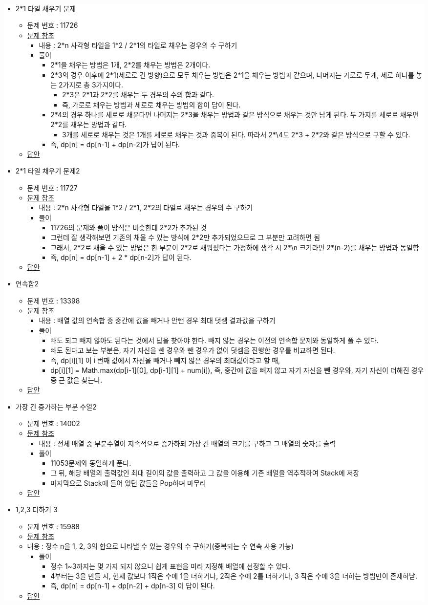 - 2*1 타일 채우기 문제
    - 문제 번호 : 11726
    - <a href="https://www.acmicpc.net/problem/11726">문제 참조</a>
        - 내용 : 2\*n 사각형 타일을 1\*2 / 2\*1의 타일로 채우는 경우의 수 구하기
        - 풀이
            - 2\*1을 채우는 방법은 1개, 2\*2를 채우는 방법은 2개이다.
            - 2\*3의 경우 이후에 2\*1(세로로 긴 방향)으로 모두 채우는 방법은 2\*1을 채우는 방법과 같으며, 나머지는 가로로 두개, 세로 하나를 놓는 2가지로 총 3가지이다.
                - 2\*3은 2\*1과 2\*2를 채우는 두 경우의 수의 합과 같다.
                - 즉, 가로로 채우는 방법과 세로로 채우는 방법의 합이 답이 된다.
            - 2\*4의 경우 하나를 세로로 채운다면 나머지는 2\*3을 채우는 방법과 같은 방식으로 채우는 것만 남게 된다. 두 가지를 세로로 채우면 2\*2를 채우는 방법과 같다.
                - 3개를 세로로 채우는 것은 1개를 세로로 채우는 것과 중복이 된다. 따라서 2*\4도 2\*3 + 2\*2와 같은 방식으로 구할 수 있다.
            - 즉, dp[n] = dp[n-1] + dp[n-2]가 답이 된다.
    - <a href="https://github.com/hongjw1991/Java-DataStructure-Algorithm-DesignPattern/tree/master/algorithm/problem_solve/dynamic_programming/baekjoon/BaekJoon11726.java">답안</a>

- 2*1 타일 채우기 문제2
    - 문제 번호 : 11727
    - <a href="https://www.acmicpc.net/problem/11727">문제 참조</a>
        - 내용 : 2\*n 사각형 타일을 1\*2 / 2\*1, 2\*2의 타일로 채우는 경우의 수 구하기
        - 풀이
            - 11726의 문제와 풀이 방식은 비슷한데 2\*2가 추가된 것
            - 그런데 잘 생각해보면 기존의 채울 수 있는 방식에 2\*2만 추가되었으므로 그 부분만 고려하면 됨
            - 그래서, 2\*2로 채울 수 있는 방법은 한 부분이 2\*2로 채워졌다는 가정하에 생각 시 2*\n 크기라면 2\*(n-2)를 채우는 방법과 동일함
            - 즉, dp[n] = dp[n-1] + 2 * dp[n-2]가 답이 된다.
    - <a href="https://github.com/hongjw1991/Java-DataStructure-Algorithm-DesignPattern/tree/master/algorithm/problem_solve/dynamic_programming/baekjoon/BaekJoon11727.java">답안</a>

- 연속합2
    - 문제 번호 : 13398
    - <a href="https://www.acmicpc.net/problem/13398">문제 참조</a>
        - 내용 : 배열 값의 연속합 중 중간에 값을 빼거나 안뺀 경우 최대 덧셈 결과값을 구하기
        - 풀이
            - 빼도 되고 빼지 않아도 된다는 것에서 답을 찾아야 한다. 빼지 않는 경우는 이전의 연속합 문제와 동일하게 풀 수 있다.
            - 빼도 된다고 보는 부분은, 자기 자신을 뺀 경우와 뺀 경우가 없이 덧셈을 진행한 경우를 비교하면 된다.
            - 즉, dp[i][1] 이 i 번째 값에서 자신을 빼거나 빼지 않은 경우의 최대값이라고 할 때,
            - dp[i][1] = Math.max(dp[i-1][0], dp[i-1][1] + num[i]), 즉, 중간에 값을 빼지 않고 자기 자신을 뺀 경우와, 자기 자신이 더해진 경우 중 큰 값을 찾는다.
    - <a href="https://github.com/hongjw1991/Java-DataStructure-Algorithm-DesignPattern/tree/master/algorithm/problem_solve/dynamic_programming/baekjoon/BaekJoon13398.java">답안</a>

- 가장 긴 증가하는 부분 수열2
    - 문제 번호 : 14002
    - <a href="https://www.acmicpc.net/problem/14002">문제 참조</a>
        - 내용 : 전체 배열 중 부분수열이 지속적으로 증가하되 가장 긴 배열의 크기를 구하고 그 배열의 숫자를 출력
        - 풀이
            - 11053문제와 동일하게 푼다.
            - 그 뒤, 해당 배열의 출력값인 최대 길이의 값을 출력하고 그 값을 이용해 기존 배열을 역추적하여 Stack에 저장
            - 마지막으로 Stack에 들어 있던 값들을 Pop하며 마무리
    - <a href="https://github.com/hongjw1991/Java-DataStructure-Algorithm-DesignPattern/tree/master/algorithm/problem_solve/dynamic_programming/baekjoon/BaekJoon14002.java">답안</a>

- 1,2,3 더하기 3
    - 문제 번호 : 15988
    - <a href="https://www.acmicpc.net/problem/15988">문제 참조</a>
    - 내용 : 정수 n을 1, 2, 3의 합으로 나타낼 수 있는 경우의 수 구하기(중복되는 수 연속 사용 가능)
        - 풀이
            - 정수 1~3까지는 몇 가지 되지 않으니 쉽게 표현을 미리 지정해 배열에 선정할 수 있다.
            - 4부터는 3을 만들 시, 현재 값보다 1작은 수에 1을 더하거나, 2작은 수에 2를 더하거나, 3 작은 수에 3을 더하는 방법만이 존재하낟.
            - 즉, dp[n] = dp[n-1] + dp[n-2] + dp[n-3] 이 답이 된다.
    - <a href="https://github.com/hongjw1991/Java-DataStructure-Algorithm-DesignPattern/tree/master/algorithm/problem_solve/dynamic_programming/baekjoon/BaekJoon15988.java">답안</a>
